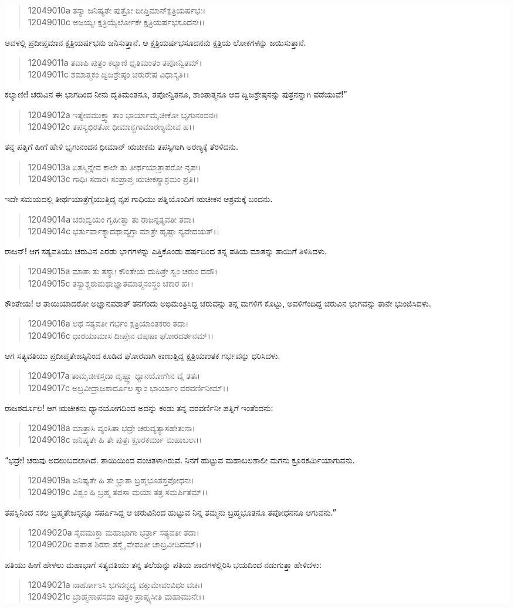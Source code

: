 > 12049010a ತಸ್ಯಾ ಜನಿಷ್ಯತೇ ಪುತ್ರೋ ದೀಪ್ತಿಮಾನ್ಕ್ಷತ್ರಿಯರ್ಷಭಃ।  
12049010c ಅಜಯ್ಯಃ ಕ್ಷತ್ರಿಯೈರ್ಲೋಕೇ ಕ್ಷತ್ರಿಯರ್ಷಭಸೂದನಃ।।

ಅವಳಲ್ಲಿ ಪ್ರದೀಪ್ತಮಾನ ಕ್ಷತ್ರಿಯರ್ಷಭನು ಜನಿಸುತ್ತಾನೆ. ಆ ಕ್ಷತ್ರಿಯರ್ಷಭಸೂದನನು ಕ್ಷತ್ರಿಯ ಲೋಕಗಳನ್ನು ಜಯಿಸುತ್ತಾನೆ.

> 12049011a ತವಾಪಿ ಪುತ್ರಂ ಕಲ್ಯಾಣಿ ಧೃತಿಮಂತಂ ತಪೋನ್ವಿತಮ್।  
12049011c ಶಮಾತ್ಮಕಂ ದ್ವಿಜಶ್ರೇಷ್ಠಂ ಚರುರೇಷ ವಿಧಾಸ್ಯತಿ।।

ಕಲ್ಯಾಣೀ! ಚರುವಿನ ಈ ಭಾಗದಿಂದ ನೀನು ದೃತಿಮಂತನೂ, ತಪೋನ್ವಿತನೂ, ಶಾಂತಾತ್ಮನೂ ಆದ ದ್ವಿಜಶ್ರೇಷ್ಠನನ್ನು ಪುತ್ರನನ್ನಾಗಿ ಪಡೆಯುವೆ!”

> 12049012a ಇತ್ಯೇವಮುಕ್ತ್ವಾ ತಾಂ ಭಾರ್ಯಾಮೃಚೀಕೋ ಭೃಗುನಂದನಃ।  
12049012c ತಪಸ್ಯಭಿರತೋ ಧೀಮಾನ್ಜಗಾಮಾರಣ್ಯಮೇವ ಹ।।

ತನ್ನ ಪತ್ನಿಗೆ ಹೀಗೆ ಹೇಳಿ ಭೃಗುನಂದನ ಧೀಮಾನ್ ಋಚೀಕನು ತಪಸ್ಸಿಗಾಗಿ ಅರಣ್ಯಕ್ಕೆ ತೆರಳಿದನು.

> 12049013a ಏತಸ್ಮಿನ್ನೇವ ಕಾಲೇ ತು ತೀರ್ಥಯಾತ್ರಾಪರೋ ನೃಪಃ।  
12049013c ಗಾಧಿಃ ಸದಾರಃ ಸಂಪ್ರಾಪ್ತ ಋಚೀಕಸ್ಯಾಶ್ರಮಂ ಪ್ರತಿ।।

ಇದೇ ಸಮಯದಲ್ಲಿ ತೀರ್ಥಯಾತ್ರೆಗೈಯುತ್ತಿದ್ದ ನೃಪ ಗಾಧಿಯು ಪತ್ನಿಯೊಂದಿಗೆ ಋಚೀಕನ ಆಶ್ರಮಕ್ಕೆ ಬಂದನು.

> 12049014a ಚರುದ್ವಯಂ ಗೃಹೀತ್ವಾ ತು ರಾಜನ್ಸತ್ಯವತೀ ತದಾ।  
12049014c ಭರ್ತುರ್ವಾಕ್ಯಾದಥಾವ್ಯಗ್ರಾ ಮಾತ್ರೇ ಹೃಷ್ಟಾ ನ್ಯವೇದಯತ್।।

ರಾಜನ್! ಆಗ ಸತ್ಯವತಿಯು ಚರುವಿನ ಎರಡು ಭಾಗಗಳನ್ನು ಎತ್ತಿಕೊಂಡು ಹರ್ಷದಿಂದ ತನ್ನ ಪತಿಯ ಮಾತನ್ನು ತಾಯಿಗೆ ತಿಳಿಸಿದಳು.

> 12049015a ಮಾತಾ ತು ತಸ್ಯಾಃ ಕೌಂತೇಯ ದುಹಿತ್ರೇ ಸ್ವಂ ಚರುಂ ದದೌ।  
12049015c ತಸ್ಯಾಶ್ಚರುಮಥಾಜ್ಞಾತಮಾತ್ಮಸಂಸ್ಥಂ ಚಕಾರ ಹ।।

ಕೌಂತೇಯ! ಆ ತಾಯಿಯಾದರೋ ಅಜ್ಞಾನವಶಾತ್ ತನಗೆಂದು ಅಭಿಮಂತ್ರಿಸಿದ್ದ ಚರುವನ್ನು ತನ್ನ ಮಗಳಿಗೆ ಕೊಟ್ಟು, ಅವಳಿಗೆಂದಿದ್ದ ಚರುವಿನ ಭಾಗವನ್ನು ತಾನೇ ಭುಂಜಿಸಿದಳು.

> 12049016a ಅಥ ಸತ್ಯವತೀ ಗರ್ಭಂ ಕ್ಷತ್ರಿಯಾಂತಕರಂ ತದಾ।  
12049016c ಧಾರಯಾಮಾಸ ದೀಪ್ತೇನ ವಪುಷಾ ಘೋರದರ್ಶನಮ್।।

ಆಗ ಸತ್ಯವತಿಯು ಪ್ರದೀಪ್ತತೇಜಸ್ಸಿನಿಂದ ಕೂಡಿದ ಘೋರವಾಗಿ ಕಾಣುತ್ತಿದ್ದ ಕ್ಷತ್ರಿಯಾಂತಕ ಗರ್ಭವನ್ನು ಧರಿಸಿದಳು.

> 12049017a ತಾಮೃಚೀಕಸ್ತದಾ ದೃಷ್ಟ್ವಾ ಧ್ಯಾನಯೋಗೇನ ವೈ ತತಃ।  
12049017c ಅಬ್ರವೀದ್ರಾಜಶಾರ್ದೂಲ ಸ್ವಾಂ ಭಾರ್ಯಾಂ ವರವರ್ಣಿನೀಮ್।।

ರಾಜಶರ್ದೂಲ! ಆಗ ಋಚೀಕನು ಧ್ಯಾನಯೋಗದಿಂದ ಅದನ್ನು ಕಂಡು ತನ್ನ ವರವರ್ಣಿನೀ ಪತ್ನಿಗೆ ಇಂತೆಂದನು:

> 12049018a ಮಾತ್ರಾಸಿ ವ್ಯಂಸಿತಾ ಭದ್ರೇ ಚರುವ್ಯತ್ಯಾಸಹೇತುನಾ।  
12049018c ಜನಿಷ್ಯತೇ ಹಿ ತೇ ಪುತ್ರಃ ಕ್ರೂರಕರ್ಮಾ ಮಹಾಬಲಃ।।

“ಭದ್ರೇ! ಚರುವು ಅದಲುಬದಲಾಗಿದೆ. ತಾಯಿಯಿಂದ ವಂಚಿತಳಾಗಿರುವೆ. ನಿನಗೆ ಹುಟ್ಟುವ ಮಹಾಬಲಶಾಲೀ ಮಗನು ಕ್ರೂರಕರ್ಮಿಯಾಗುವನು.

> 12049019a ಜನಿಷ್ಯತೇ ಹಿ ತೇ ಭ್ರಾತಾ ಬ್ರಹ್ಮಭೂತಸ್ತಪೋಧನಃ।  
12049019c ವಿಶ್ವಂ ಹಿ ಬ್ರಹ್ಮ ತಪಸಾ ಮಯಾ ತತ್ರ ಸಮರ್ಪಿತಮ್।।

ತಪಸ್ಸಿನಿಂದ ಸಕಲ ಬ್ರಹ್ಮತೇಜಸ್ಸನ್ನೂ ಸಪರ್ಪಿಸಿದ್ದ ಆ ಚರುವಿನಿಂದ ಹುಟ್ಟುವ ನಿನ್ನ ತಮ್ಮನು ಬ್ರಹ್ಮಭೂತನೂ ತಪೋಧನನೂ ಆಗುವನು.”

> 12049020a ಸೈವಮುಕ್ತಾ ಮಹಾಭಾಗಾ ಭರ್ತ್ರಾ ಸತ್ಯವತೀ ತದಾ।  
12049020c ಪಪಾತ ಶಿರಸಾ ತಸ್ಮೈ ವೇಪಂತೀ ಚಾಬ್ರವೀದಿದಮ್।।

ಪತಿಯು ಹೀಗೆ ಹೇಳಲು ಮಹಾಭಾಗೆ ಸತ್ಯವತಿಯು ತನ್ನ ತಲೆಯನ್ನು ಪತಿಯ ಪಾದಗಳಲ್ಲಿರಿಸಿ ಭಯದಿಂದ ನಡುಗುತ್ತಾ ಹೇಳಿದಳು:

> 12049021a ನಾರ್ಹೋಽಸಿ ಭಗವನ್ನದ್ಯ ವಕ್ತುಮೇವಂವಿಧಂ ವಚಃ।  
12049021c ಬ್ರಾಹ್ಮಣಾಪಸದಂ ಪುತ್ರಂ ಪ್ರಾಪ್ಸ್ಯಸೀತಿ ಮಹಾಮುನೇ।।
